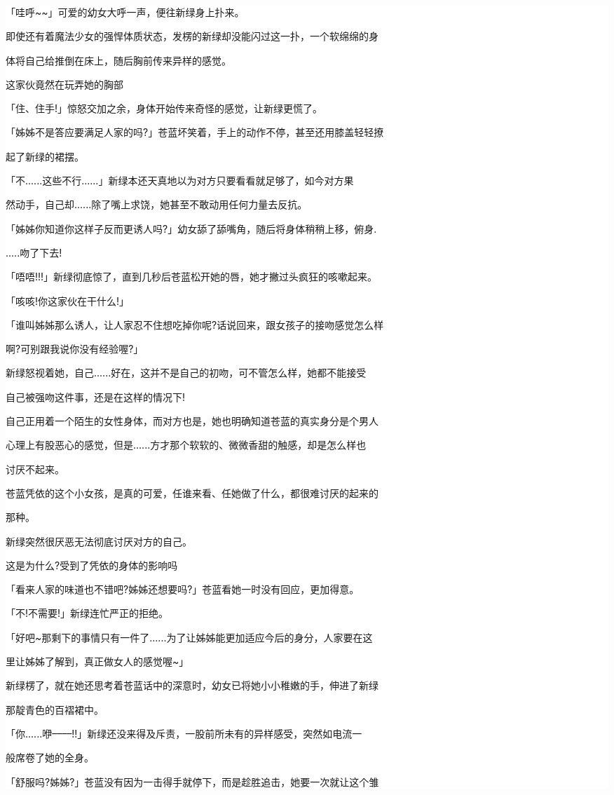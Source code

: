 「哇呼~~」可爱的幼女大呼一声，便往新绿身上扑来。

即使还有着魔法少女的强悍体质状态，发楞的新绿却没能闪过这一扑，一个软绵绵的身

体将自己给推倒在床上，随后胸前传来异样的感觉。

这家伙竟然在玩弄她的胸部

「住、住手!」惊怒交加之余，身体开始传来奇怪的感觉，让新绿更慌了。

「姊姊不是答应要满足人家的吗?」苍蓝坏笑着，手上的动作不停，甚至还用膝盖轻轻撩

起了新绿的裙摆。

「不......这些不行......」新绿本还天真地以为对方只要看看就足够了，如今对方果

然动手，自己却......除了嘴上求饶，她甚至不敢动用任何力量去反抗。

「姊姊你知道你这样子反而更诱人吗?」幼女舔了舔嘴角，随后将身体稍稍上移，俯身.

.....吻了下去!

「唔唔!!!」新绿彻底惊了，直到几秒后苍蓝松开她的唇，她才撇过头疯狂的咳嗽起来。

「咳咳!你这家伙在干什么!」

「谁叫姊姊那么诱人，让人家忍不住想吃掉你呢?话说回来，跟女孩子的接吻感觉怎么样

啊?可别跟我说你没有经验喔?」

新绿怒视着她，自己......好在，这并不是自己的初吻，可不管怎么样，她都不能接受

自己被强吻这件事，还是在这样的情况下!

自己正用着一个陌生的女性身体，而对方也是，她也明确知道苍蓝的真实身分是个男人

心理上有股恶心的感觉，但是......方才那个软软的、微微香甜的触感，却是怎么样也

讨厌不起来。

苍蓝凭依的这个小女孩，是真的可爱，任谁来看、任她做了什么，都很难讨厌的起来的

那种。

新绿突然很厌恶无法彻底讨厌对方的自己。

这是为什么?受到了凭依的身体的影响吗

「看来人家的味道也不错吧?姊姊还想要吗?」苍蓝看她一时没有回应，更加得意。

「不!不需要!」新绿连忙严正的拒绝。

「好吧~那剩下的事情只有一件了......为了让姊姊能更加适应今后的身分，人家要在这

里让姊姊了解到，真正做女人的感觉喔~」

新绿楞了，就在她还思考着苍蓝话中的深意时，幼女已将她小小稚嫩的手，伸进了新绿

那靛青色的百褶裙中。

「你......咿––––!!」新绿还没来得及斥责，一股前所未有的异样感受，突然如电流一

般席卷了她的全身。

「舒服吗?姊姊?」苍蓝没有因为一击得手就停下，而是趁胜追击，她要一次就让这个雏
